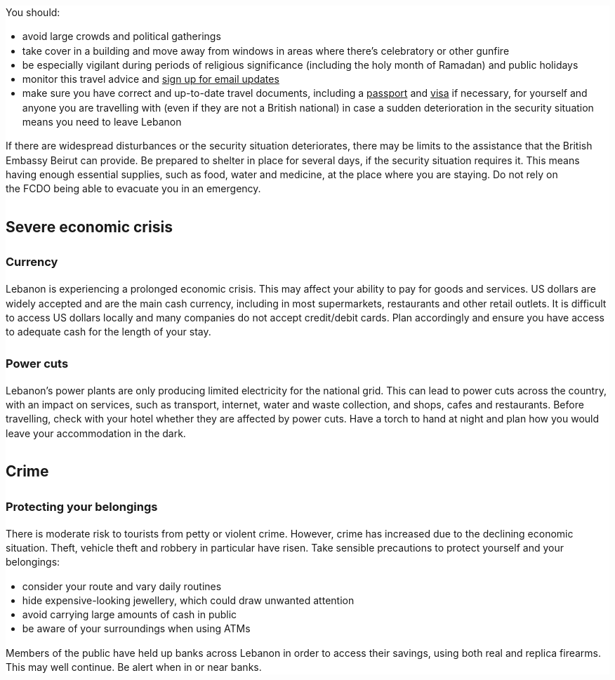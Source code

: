 You should:

* avoid large crowds and political gatherings
* take cover in a building and move away from windows in areas where there’s celebratory or other gunfire
* be especially vigilant during periods of religious significance (including the holy month of Ramadan) and public holidays
* monitor this travel advice and [sign up for email updates](https://www.gov.uk/foreign-travel-advice/lebanon/email-signup)
* make sure you have correct and up-to-date travel documents, including a [passport](https://www.gov.uk/overseas-passports) and [visa](https://www.gov.uk/apply-to-come-to-the-uk) if necessary, for yourself and anyone you are travelling with (even if they are not a British national) in case a sudden deterioration in the security situation means you need to leave Lebanon

If there are widespread disturbances or the security situation deteriorates, there may be limits to the assistance that the British Embassy Beirut can provide. Be prepared to shelter in place for several days, if the security situation requires it. This means having enough essential supplies, such as food, water and medicine, at the place where you are staying. Do not rely on the FCDO being able to evacuate you in an emergency.

## Severe economic crisis

### Currency

Lebanon is experiencing a prolonged economic crisis. This may affect your ability to pay for goods and services. US dollars are widely accepted and are the main cash currency, including in most supermarkets, restaurants and other retail outlets. It is difficult to access US dollars locally and many companies do not accept credit/debit cards. Plan accordingly and ensure you have access to adequate cash for the length of your stay.

### Power cuts

Lebanon’s power plants are only producing limited electricity for the national grid. This can lead to power cuts across the country, with an impact on services, such as transport, internet, water and waste collection, and shops, cafes and restaurants. Before travelling, check with your hotel whether they are affected by power cuts. Have a torch to hand at night and plan how you would leave your accommodation in the dark.

## Crime

### Protecting your belongings

There is moderate risk to tourists from petty or violent crime. However, crime has increased due to the declining economic situation. Theft, vehicle theft and robbery in particular have risen. Take sensible precautions to protect yourself and your belongings:

* consider your route and vary daily routines
* hide expensive-looking jewellery, which could draw unwanted attention
* avoid carrying large amounts of cash in public
* be aware of your surroundings when using ATMs

Members of the public have held up banks across Lebanon in order to access their savings, using both real and replica firearms. This may well continue. Be alert when in or near banks.
